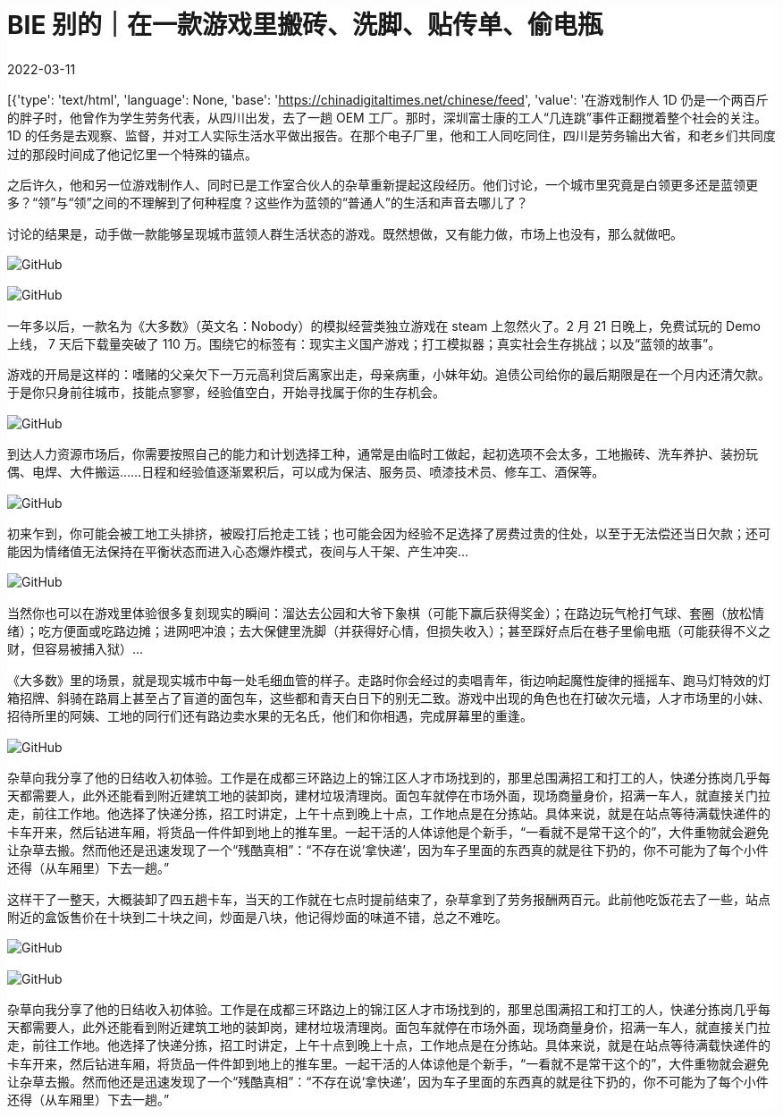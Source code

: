 # BIE 别的｜在一款游戏里搬砖、洗脚、贴传单、偷电瓶

2022-03-11

[{'type': 'text/html', 'language': None, 'base': 'https://chinadigitaltimes.net/chinese/feed', 'value': '在游戏制作人 1D 仍是一个两百斤的胖子时，他曾作为学生劳务代表，从四川出发，去了一趟 OEM 工厂。那时，深圳富士康的工人“几连跳”事件正翻搅着整个社会的关注。1D 的任务是去观察、监督，并对工人实际生活水平做出报告。在那个电子厂里，他和工人同吃同住，四川是劳务输出大省，和老乡们共同度过的那段时间成了他记忆里一个特殊的锚点。

之后许久，他和另一位游戏制作人、同时已是工作室合伙人的杂草重新提起这段经历。他们讨论，一个城市里究竟是白领更多还是蓝领更多？“领”与“领”之间的不理解到了何种程度？这些作为蓝领的“普通人”的生活和声音去哪儿了？

讨论的结果是，动手做一款能够呈现城市蓝领人群生活状态的游戏。既然想做，又有能力做，市场上也没有，那么就做吧。

![GitHub](https://chinadigitaltimes.net/chinese/files/2022/03/post-678090-622b41aa8404a.)

![GitHub](https://chinadigitaltimes.net/chinese/files/2022/03/post-678090-622b41ae614e2.png)

一年多以后，一款名为《大多数》（英文名：Nobody）的模拟经营类独立游戏在 steam 上忽然火了。2 月 21 日晚上，免费试玩的 Demo 上线， 7 天后下载量突破了 110 万。围绕它的标签有：现实主义国产游戏；打工模拟器；真实社会生存挑战；以及“蓝领的故事”。

游戏的开局是这样的：嗜赌的父亲欠下一万元高利贷后离家出走，母亲病重，小妹年幼。追债公司给你的最后期限是在一个月内还清欠款。于是你只身前往城市，技能点寥寥，经验值空白，开始寻找属于你的生存机会。

![GitHub](https://chinadigitaltimes.net/chinese/files/2022/03/post-678090-622b41b4dfa43.png)

到达人力资源市场后，你需要按照自己的能力和计划选择工种，通常是由临时工做起，起初选项不会太多，工地搬砖、洗车养护、装扮玩偶、电焊、大件搬运…&#8230;日程和经验值逐渐累积后，可以成为保洁、服务员、喷漆技术员、修车工、酒保等。

![GitHub](https://chinadigitaltimes.net/chinese/files/2022/03/post-678090-622b41c925cfd.png)

初来乍到，你可能会被工地工头排挤，被殴打后抢走工钱；也可能会因为经验不足选择了房费过贵的住处，以至于无法偿还当日欠款；还可能因为情绪值无法保持在平衡状态而进入心态爆炸模式，夜间与人干架、产生冲突…

![GitHub](https://chinadigitaltimes.net/chinese/files/2022/03/post-678090-622b41c925cfd.png)

当然你也可以在游戏里体验很多复刻现实的瞬间：溜达去公园和大爷下象棋（可能下赢后获得奖金）；在路边玩气枪打气球、套圈（放松情绪）；吃方便面或吃路边摊；进网吧冲浪；去大保健里洗脚（并获得好心情，但损失收入）；甚至踩好点后在巷子里偷电瓶（可能获得不义之财，但容易被捕入狱）…

《大多数》里的场景，就是现实城市中每一处毛细血管的样子。走路时你会经过的卖唱青年，街边响起魔性旋律的摇摇车、跑马灯特效的灯箱招牌、斜骑在路肩上甚至占了盲道的面包车，这些都和青天白日下的别无二致。游戏中出现的角色也在打破次元墙，人才市场里的小妹、招待所里的阿姨、工地的同行们还有路边卖水果的无名氏，他们和你相遇，完成屏幕里的重逢。

![GitHub](https://chinadigitaltimes.net/chinese/files/2022/03/post-678090-622b41c925cfd.png)

杂草向我分享了他的日结收入初体验。工作是在成都三环路边上的锦江区人才市场找到的，那里总围满招工和打工的人，快递分拣岗几乎每天都需要人，此外还能看到附近建筑工地的装卸岗，建材垃圾清理岗。面包车就停在市场外面，现场商量身价，招满一车人，就直接关门拉走，前往工作地。他选择了快递分拣，招工时讲定，上午十点到晚上十点，工作地点是在分拣站。具体来说，就是在站点等待满载快递件的卡车开来，然后钻进车厢，将货品一件件卸到地上的推车里。一起干活的人体谅他是个新手，“一看就不是常干这个的”，大件重物就会避免让杂草去搬。然而他还是迅速发现了一个“残酷真相”：“不存在说‘拿快递’，因为车子里面的东西真的就是往下扔的，你不可能为了每个小件还得（从车厢里）下去一趟。”

这样干了一整天，大概装卸了四五趟卡车，当天的工作就在七点时提前结束了，杂草拿到了劳务报酬两百元。此前他吃饭花去了一些，站点附近的盒饭售价在十块到二十块之间，炒面是八块，他记得炒面的味道不错，总之不难吃。

![GitHub](https://chinadigitaltimes.net/chinese/files/2022/03/post-678090-622b41c925cfd.png)

![GitHub](https://chinadigitaltimes.net/chinese/files/2022/03/post-678090-622b41c925cfd.png)

杂草向我分享了他的日结收入初体验。工作是在成都三环路边上的锦江区人才市场找到的，那里总围满招工和打工的人，快递分拣岗几乎每天都需要人，此外还能看到附近建筑工地的装卸岗，建材垃圾清理岗。面包车就停在市场外面，现场商量身价，招满一车人，就直接关门拉走，前往工作地。他选择了快递分拣，招工时讲定，上午十点到晚上十点，工作地点是在分拣站。具体来说，就是在站点等待满载快递件的卡车开来，然后钻进车厢，将货品一件件卸到地上的推车里。一起干活的人体谅他是个新手，“一看就不是常干这个的”，大件重物就会避免让杂草去搬。然而他还是迅速发现了一个“残酷真相”：“不存在说‘拿快递’，因为车子里面的东西真的就是往下扔的，你不可能为了每个小件还得（从车厢里）下去一趟。”
